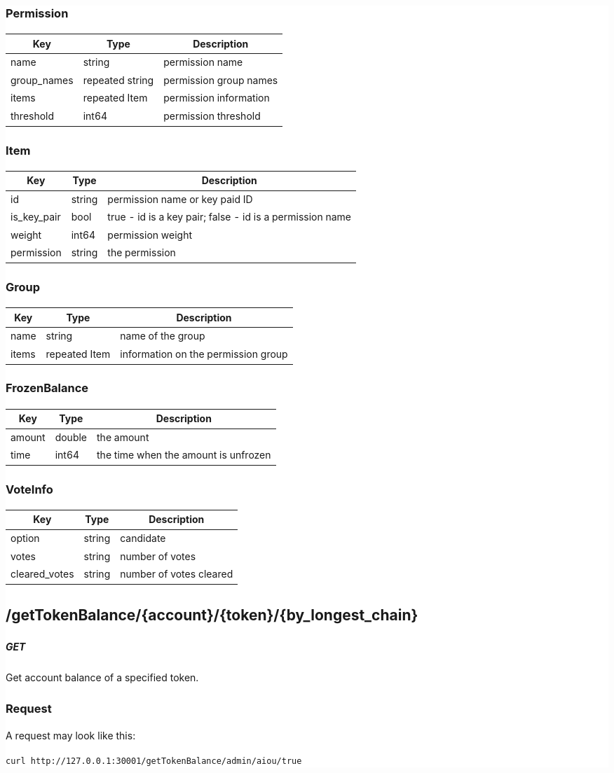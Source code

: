 ### Permission

Key                 |Type       |Description 
----                    |--         |--
name                |string     |permission name
group_names              |repeated string    |permission group names
items               |repeated Item  |permission information
threshold           |int64      |permission threshold

### Item

Key                 |Type       |Description 
----                    |--         |--
id                      |string     |permission name or key paid ID
is_key_pair     |bool       |true - id is a key pair; false - id is a permission name
weight              |int64      |permission weight
permission      |string     |the permission

### Group

Key                 |Type       |Description 
----                    |--         |--
name                |string     |name of the group
items               |repeated Item  |information on the permission group

### FrozenBalance

Key                 |Type       |Description 
----                    |--         |--
amount          |double |the amount
time                    |int64      |the time when the amount is unfrozen

### VoteInfo

Key                 |Type       |Description 
----                    |--         |--
option          |string |candidate
votes                    |string      |number of votes
cleared_votes                    |string      |number of votes cleared



## /getTokenBalance/{account}/{token}/{by_longest_chain}
##### GET

Get account balance of a specified token.

### Request

A request may look like this:

```
curl http://127.0.0.1:30001/getTokenBalance/admin/aiou/true
```
